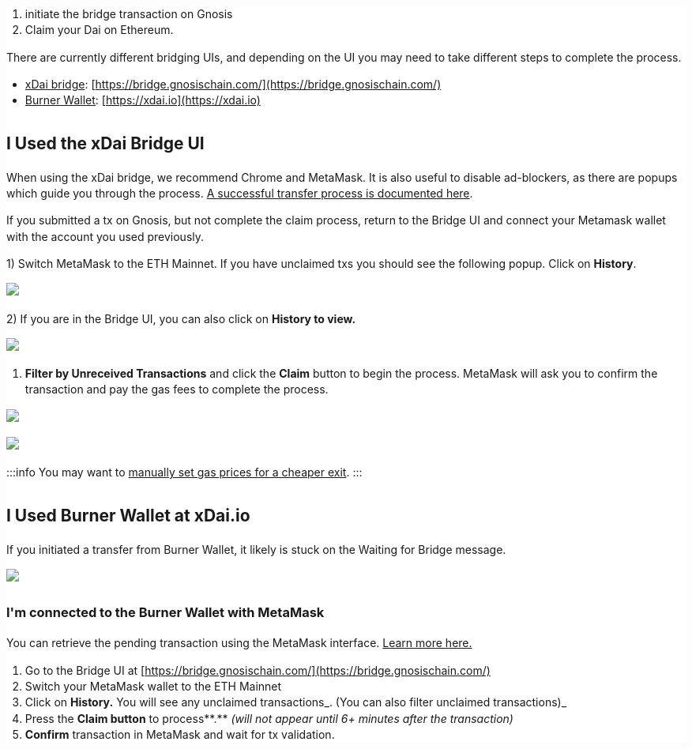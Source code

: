 1. initiate the bridge transaction on Gnosis
2. Claim your Dai on Ethereum.

There are currently different bridging UIs, and depending on the UI you may need to take different steps to complete the process.

* [xDai bridge](#i-used-the-xdai-bridge-ui): [https://bridge.gnosischain.com/](https://bridge.gnosischain.com/)
* [Burner Wallet](#i-used-burner-wallet-at-xdai-io): [https://xdai.io](https://xdai.io)


## I Used the xDai Bridge UI

When using the xDai bridge, we recommend Chrome and MetaMask. It is also useful to disable ad-blockers, as there are popups which guide you through the process. [A successful transfer process is documented here](../README.md).

If you submitted a tx on Gnosis, but not complete the claim process, return to the Bridge UI and connect your Metamask wallet with the account you used previously.

1\) Switch MetaMask to the ETH Mainnet. If you have unclaimed txs you should see the following popup. Click on **History**.

![](/img/bridges/xdaibridge/xmodal1.png)

2\) If you are in the Bridge UI, you can also click on **History to view.**

![](/img/bridges/xdaibridge/history-1.png)

1. **Filter by Unreceived Transactions** and click the **Claim** button to begin the process. MetaMask will ask you to confirm the transaction and pay the gas fees to complete the process.

![](/img/bridges/xdaibridge/history2.png)

![](/img/bridges/xdaibridge/history3.png)

:::info
You may want to [manually set gas prices for a cheaper exit](#gas-fees-for-an-exit-claim-are-very-high-how-can-i-reduce-them).
:::

## I Used **Burner Wallet** at xDai.io

If you initiated a transfer from Burner Wallet, it likely is stuck on the Waiting for Bridge message.

![](/img/bridges/xdaibridge/b1.jpg)

### I'm connected to the Burner Wallet with MetaMask

You can retrieve the pending transaction using the MetaMask interface. [Learn more here.](#find-transaction-hash-in-metamask)

1. Go to the Bridge UI at [https://bridge.gnosischain.com/](https://bridge.gnosischain.com/)
2. Switch your MetaMask wallet to the ETH Mainnet
3. Click on **History.** You will see any unclaimed transactions_. (You can also filter unclaimed transactions)_
4. Press the **Claim button** to process**.** _(will not appear until 6+ minutes after the transaction)_
5. **Confirm** transaction in MetaMask and wait for tx validation.
